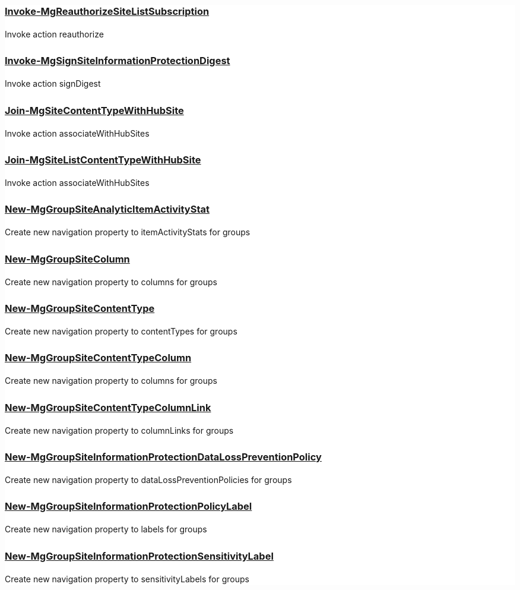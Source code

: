 ### [Invoke-MgReauthorizeSiteListSubscription](Invoke-MgReauthorizeSiteListSubscription.md)
Invoke action reauthorize

### [Invoke-MgSignSiteInformationProtectionDigest](Invoke-MgSignSiteInformationProtectionDigest.md)
Invoke action signDigest

### [Join-MgSiteContentTypeWithHubSite](Join-MgSiteContentTypeWithHubSite.md)
Invoke action associateWithHubSites

### [Join-MgSiteListContentTypeWithHubSite](Join-MgSiteListContentTypeWithHubSite.md)
Invoke action associateWithHubSites

### [New-MgGroupSiteAnalyticItemActivityStat](New-MgGroupSiteAnalyticItemActivityStat.md)
Create new navigation property to itemActivityStats for groups

### [New-MgGroupSiteColumn](New-MgGroupSiteColumn.md)
Create new navigation property to columns for groups

### [New-MgGroupSiteContentType](New-MgGroupSiteContentType.md)
Create new navigation property to contentTypes for groups

### [New-MgGroupSiteContentTypeColumn](New-MgGroupSiteContentTypeColumn.md)
Create new navigation property to columns for groups

### [New-MgGroupSiteContentTypeColumnLink](New-MgGroupSiteContentTypeColumnLink.md)
Create new navigation property to columnLinks for groups

### [New-MgGroupSiteInformationProtectionDataLossPreventionPolicy](New-MgGroupSiteInformationProtectionDataLossPreventionPolicy.md)
Create new navigation property to dataLossPreventionPolicies for groups

### [New-MgGroupSiteInformationProtectionPolicyLabel](New-MgGroupSiteInformationProtectionPolicyLabel.md)
Create new navigation property to labels for groups

### [New-MgGroupSiteInformationProtectionSensitivityLabel](New-MgGroupSiteInformationProtectionSensitivityLabel.md)
Create new navigation property to sensitivityLabels for groups
